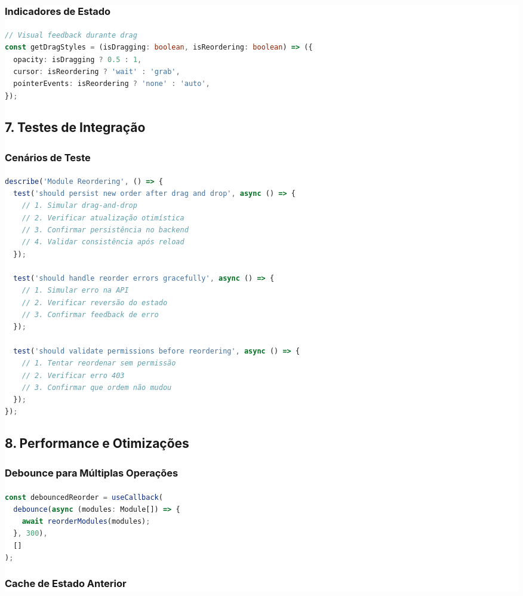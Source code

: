 ### Indicadores de Estado

```typescript
// Visual feedback durante drag
const getDragStyles = (isDragging: boolean, isReordering: boolean) => ({
  opacity: isDragging ? 0.5 : 1,
  cursor: isReordering ? 'wait' : 'grab',
  pointerEvents: isReordering ? 'none' : 'auto',
});
```

## 7. Testes de Integração

### Cenários de Teste

```typescript
describe('Module Reordering', () => {
  test('should persist new order after drag and drop', async () => {
    // 1. Simular drag-and-drop
    // 2. Verificar atualização otimística
    // 3. Confirmar persistência no backend
    // 4. Validar consistência após reload
  });

  test('should handle reorder errors gracefully', async () => {
    // 1. Simular erro na API
    // 2. Verificar reversão do estado
    // 3. Confirmar feedback de erro
  });

  test('should validate permissions before reordering', async () => {
    // 1. Tentar reordenar sem permissão
    // 2. Verificar erro 403
    // 3. Confirmar que ordem não mudou
  });
});
```

## 8. Performance e Otimizações

### Debounce para Múltiplas Operações

```typescript
const debouncedReorder = useCallback(
  debounce(async (modules: Module[]) => {
    await reorderModules(modules);
  }, 300),
  []
);
```

### Cache de Estado Anterior
